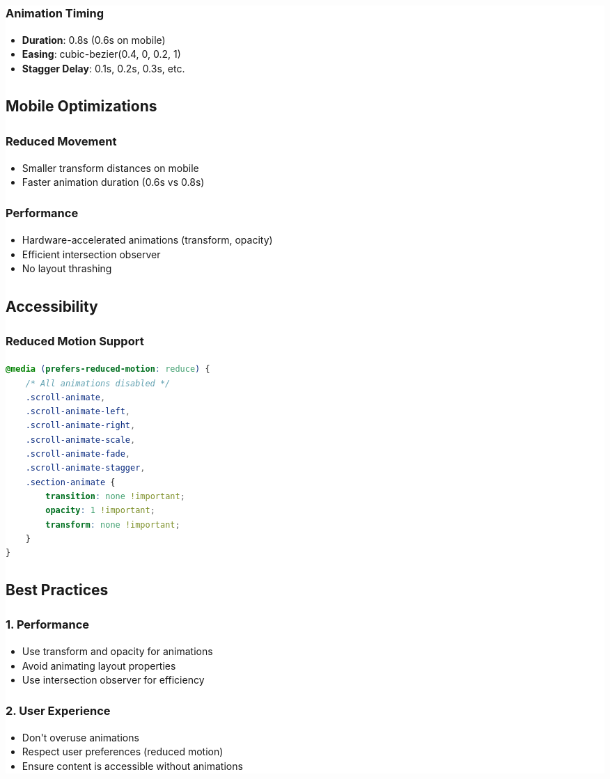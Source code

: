 ### Animation Timing
- **Duration**: 0.8s (0.6s on mobile)
- **Easing**: cubic-bezier(0.4, 0, 0.2, 1)
- **Stagger Delay**: 0.1s, 0.2s, 0.3s, etc.

## Mobile Optimizations

### Reduced Movement
- Smaller transform distances on mobile
- Faster animation duration (0.6s vs 0.8s)

### Performance
- Hardware-accelerated animations (transform, opacity)
- Efficient intersection observer
- No layout thrashing

## Accessibility

### Reduced Motion Support
```css
@media (prefers-reduced-motion: reduce) {
    /* All animations disabled */
    .scroll-animate,
    .scroll-animate-left,
    .scroll-animate-right,
    .scroll-animate-scale,
    .scroll-animate-fade,
    .scroll-animate-stagger,
    .section-animate {
        transition: none !important;
        opacity: 1 !important;
        transform: none !important;
    }
}
```

## Best Practices

### 1. Performance
- Use transform and opacity for animations
- Avoid animating layout properties
- Use intersection observer for efficiency

### 2. User Experience
- Don't overuse animations
- Respect user preferences (reduced motion)
- Ensure content is accessible without animations

